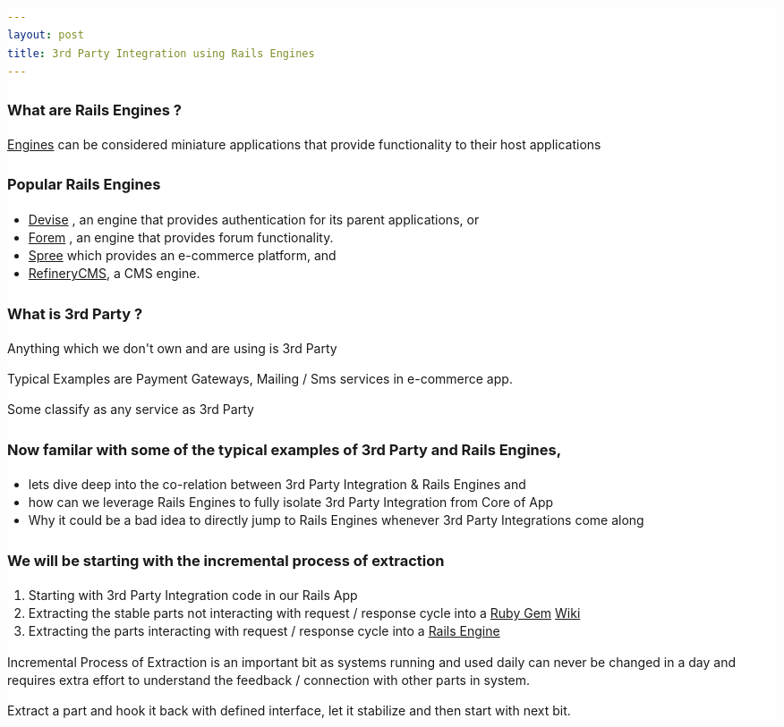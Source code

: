 ```yaml
---
layout: post
title: 3rd Party Integration using Rails Engines 
---
```


### What are Rails Engines ?

[Engines](http://guides.rubyonrails.org/engines.html) can be considered miniature applications that provide functionality to their host applications

### Popular Rails Engines

- [Devise](https://github.com/plataformatec/devise) , an engine that provides authentication for its parent applications, or 
- [Forem](https://github.com/radar/forem) , an engine that provides forum functionality.
- [Spree](https://github.com/spree/spree) which provides an e-commerce platform, and
- [RefineryCMS](https://github.com/refinery/refinerycms), a CMS engine.
 
### What is 3rd Party ?

Anything which we don't own and are using is 3rd Party

Typical Examples are Payment Gateways, Mailing / Sms services in
e-commerce app.

Some classify as any service as 3rd Party

### Now familar with some of the typical examples of 3rd Party and Rails Engines, 

- lets dive deep into the co-relation between 3rd Party Integration &
  Rails Engines and
- how can we leverage Rails Engines to fully isolate 3rd Party
  Integration from Core of App
- Why it could be a bad idea to directly jump to Rails Engines whenever
  3rd Party Integrations come along

### We will be starting with the incremental process of extraction

1. Starting with 3rd Party Integration code in our Rails App
2. Extracting the stable parts not interacting with request / response
  cycle into a [Ruby Gem](http://guides.rubygems.org/what-is-a-gem/)
[Wiki](https://en.wikipedia.org/wiki/RubyGems)
3. Extracting the parts interacting with request / response
  cycle into a [Rails Engine](http://guides.rubyonrails.org/engines.html)

Incremental Process of Extraction is an important bit as systems running
and used daily can never be changed in a day and requires extra effort
to understand the feedback / connection with other parts in system.

Extract a part and hook it back with defined interface, let it stabilize
and then start with next bit.
